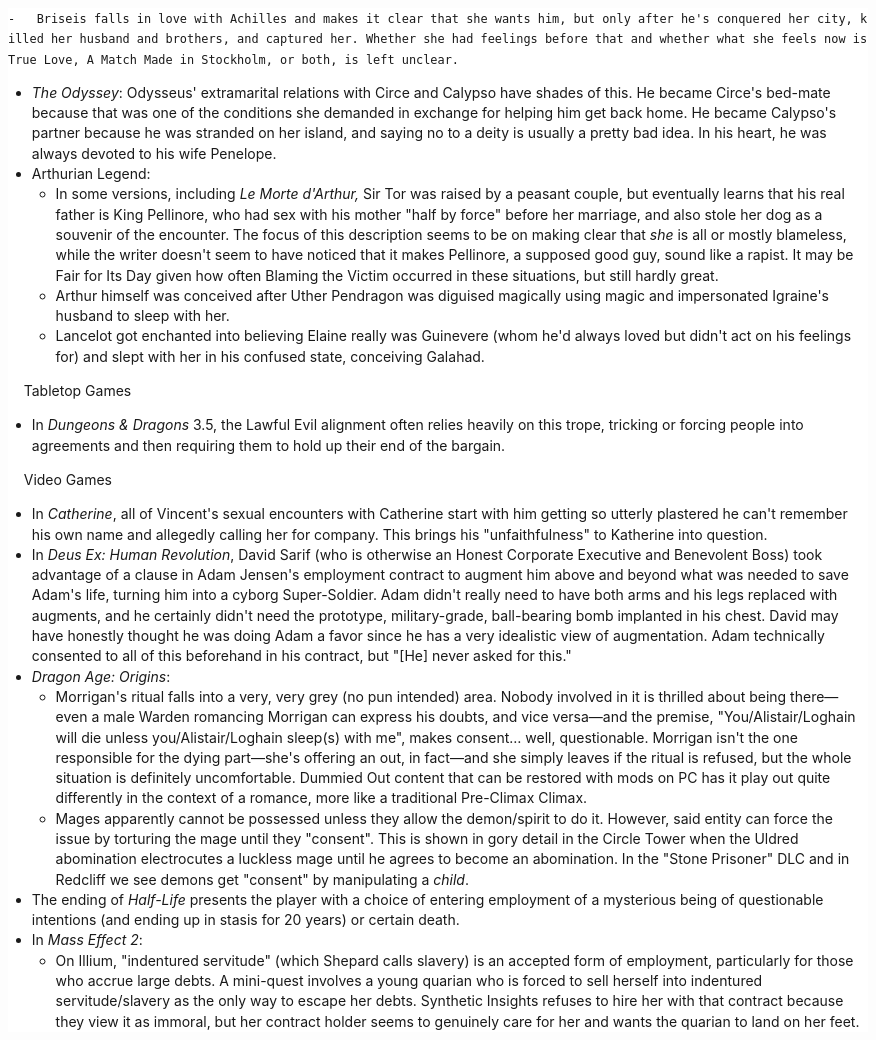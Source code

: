     -   Briseis falls in love with Achilles and makes it clear that she wants him, but only after he's conquered her city, killed her husband and brothers, and captured her. Whether she had feelings before that and whether what she feels now is True Love, A Match Made in Stockholm, or both, is left unclear.
-   _The Odyssey_: Odysseus' extramarital relations with Circe and Calypso have shades of this. He became Circe's bed-mate because that was one of the conditions she demanded in exchange for helping him get back home. He became Calypso's partner because he was stranded on her island, and saying no to a deity is usually a pretty bad idea. In his heart, he was always devoted to his wife Penelope.
-   Arthurian Legend:
    -   In some versions, including _Le Morte d'Arthur,_ Sir Tor was raised by a peasant couple, but eventually learns that his real father is King Pellinore, who had sex with his mother "half by force" before her marriage, and also stole her dog as a souvenir of the encounter. The focus of this description seems to be on making clear that _she_ is all or mostly blameless, while the writer doesn't seem to have noticed that it makes Pellinore, a supposed good guy, sound like a rapist. It may be Fair for Its Day given how often Blaming the Victim occurred in these situations, but still hardly great.
    -   Arthur himself was conceived after Uther Pendragon was diguised magically using magic and impersonated Igraine's husband to sleep with her.
    -   Lancelot got enchanted into believing Elaine really was Guinevere (whom he'd always loved but didn't act on his feelings for) and slept with her in his confused state, conceiving Galahad.

    Tabletop Games 

-   In _Dungeons & Dragons_ 3.5, the Lawful Evil alignment often relies heavily on this trope, tricking or forcing people into agreements and then requiring them to hold up their end of the bargain.

    Video Games 

-   In _Catherine_, all of Vincent's sexual encounters with Catherine start with him getting so utterly plastered he can't remember his own name and allegedly calling her for company. This brings his "unfaithfulness" to Katherine into question.
-   In _Deus Ex: Human Revolution_, David Sarif (who is otherwise an Honest Corporate Executive and Benevolent Boss) took advantage of a clause in Adam Jensen's employment contract to augment him above and beyond what was needed to save Adam's life, turning him into a cyborg Super-Soldier. Adam didn't really need to have both arms and his legs replaced with augments, and he certainly didn't need the prototype, military-grade, ball-bearing bomb implanted in his chest. David may have honestly thought he was doing Adam a favor since he has a very idealistic view of augmentation. Adam technically consented to all of this beforehand in his contract, but "\[He\] never asked for this."
-   _Dragon Age: Origins_:
    -   Morrigan's ritual falls into a very, very grey (no pun intended) area. Nobody involved in it is thrilled about being there—even a male Warden romancing Morrigan can express his doubts, and vice versa—and the premise, "You/Alistair/Loghain will die unless you/Alistair/Loghain sleep(s) with me", makes consent… well, questionable. Morrigan isn't the one responsible for the dying part—she's offering an out, in fact—and she simply leaves if the ritual is refused, but the whole situation is definitely uncomfortable. Dummied Out content that can be restored with mods on PC has it play out quite differently in the context of a romance, more like a traditional Pre-Climax Climax.
    -   Mages apparently cannot be possessed unless they allow the demon/spirit to do it. However, said entity can force the issue by torturing the mage until they "consent". This is shown in gory detail in the Circle Tower when the Uldred abomination electrocutes a luckless mage until he agrees to become an abomination. In the "Stone Prisoner" DLC and in Redcliff we see demons get "consent" by manipulating a _child_.
-   The ending of _Half-Life_ presents the player with a choice of entering employment of a mysterious being of questionable intentions (and ending up in stasis for 20 years) or certain death.
-   In _Mass Effect 2_:
    -   On Illium, "indentured servitude" (which Shepard calls slavery) is an accepted form of employment, particularly for those who accrue large debts. A mini-quest involves a young quarian who is forced to sell herself into indentured servitude/slavery as the only way to escape her debts. Synthetic Insights refuses to hire her with that contract because they view it as immoral, but her contract holder seems to genuinely care for her and wants the quarian to land on her feet.